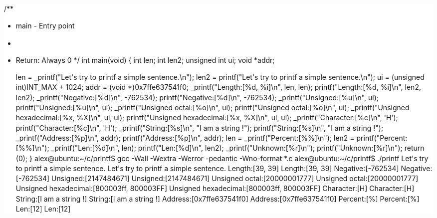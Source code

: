 /**
 * main - Entry point
 *
 * Return: Always 0
 */
int main(void)
{
    int len;
    int len2;
    unsigned int ui;
    void *addr;

    len = _printf("Let's try to printf a simple sentence.\n");
    len2 = printf("Let's try to printf a simple sentence.\n");
    ui = (unsigned int)INT_MAX + 1024;
    addr = (void *)0x7ffe637541f0;
    _printf("Length:[%d, %i]\n", len, len);
    printf("Length:[%d, %i]\n", len2, len2);
    _printf("Negative:[%d]\n", -762534);
    printf("Negative:[%d]\n", -762534);
    _printf("Unsigned:[%u]\n", ui);
    printf("Unsigned:[%u]\n", ui);
    _printf("Unsigned octal:[%o]\n", ui);
    printf("Unsigned octal:[%o]\n", ui);
    _printf("Unsigned hexadecimal:[%x, %X]\n", ui, ui);
    printf("Unsigned hexadecimal:[%x, %X]\n", ui, ui);
    _printf("Character:[%c]\n", 'H');
    printf("Character:[%c]\n", 'H');
    _printf("String:[%s]\n", "I am a string !");
    printf("String:[%s]\n", "I am a string !");
    _printf("Address:[%p]\n", addr);
    printf("Address:[%p]\n", addr);
    len = _printf("Percent:[%%]\n");
    len2 = printf("Percent:[%%]\n");
    _printf("Len:[%d]\n", len);
    printf("Len:[%d]\n", len2);
    _printf("Unknown:[%r]\n");
    printf("Unknown:[%r]\n");
    return (0);
}
alex@ubuntu:~/c/printf$ gcc -Wall -Wextra -Werror -pedantic -Wno-format *.c
alex@ubuntu:~/c/printf$ ./printf
Let's try to printf a simple sentence.
Let's try to printf a simple sentence.
Length:[39, 39]
Length:[39, 39]
Negative:[-762534]
Negative:[-762534]
Unsigned:[2147484671]
Unsigned:[2147484671]
Unsigned octal:[20000001777]
Unsigned octal:[20000001777]
Unsigned hexadecimal:[800003ff, 800003FF]
Unsigned hexadecimal:[800003ff, 800003FF]
Character:[H]
Character:[H]
String:[I am a string !]
String:[I am a string !]
Address:[0x7ffe637541f0]
Address:[0x7ffe637541f0]
Percent:[%]
Percent:[%]
Len:[12]
Len:[12]